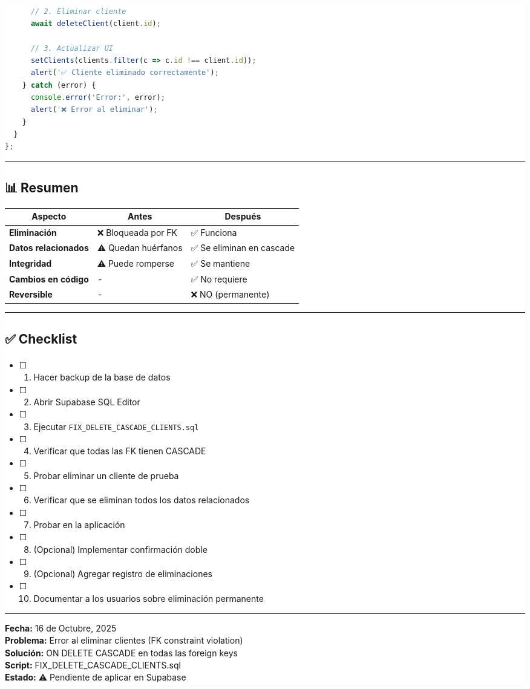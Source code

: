 ```typescript
      // 2. Eliminar cliente
      await deleteClient(client.id);
      
      // 3. Actualizar UI
      setClients(clients.filter(c => c.id !== client.id));
      alert('✅ Cliente eliminado correctamente');
    } catch (error) {
      console.error('Error:', error);
      alert('❌ Error al eliminar');
    }
  }
};
```

---

## 📊 Resumen

| Aspecto | Antes | Después |
|---------|-------|---------|
| **Eliminación** | ❌ Bloqueada por FK | ✅ Funciona |
| **Datos relacionados** | ⚠️ Quedan huérfanos | ✅ Se eliminan en cascade |
| **Integridad** | ⚠️ Puede romperse | ✅ Se mantiene |
| **Cambios en código** | - | ✅ No requiere |
| **Reversible** | - | ❌ NO (permanente) |

---

## ✅ Checklist

- [ ] 1. Hacer backup de la base de datos
- [ ] 2. Abrir Supabase SQL Editor
- [ ] 3. Ejecutar `FIX_DELETE_CASCADE_CLIENTS.sql`
- [ ] 4. Verificar que todas las FK tienen CASCADE
- [ ] 5. Probar eliminar un cliente de prueba
- [ ] 6. Verificar que se eliminan todos los datos relacionados
- [ ] 7. Probar en la aplicación
- [ ] 8. (Opcional) Implementar confirmación doble
- [ ] 9. (Opcional) Agregar registro de eliminaciones
- [ ] 10. Documentar a los usuarios sobre eliminación permanente

---

**Fecha:** 16 de Octubre, 2025  
**Problema:** Error al eliminar clientes (FK constraint violation)  
**Solución:** ON DELETE CASCADE en todas las foreign keys  
**Script:** FIX_DELETE_CASCADE_CLIENTS.sql  
**Estado:** ⚠️ Pendiente de aplicar en Supabase
